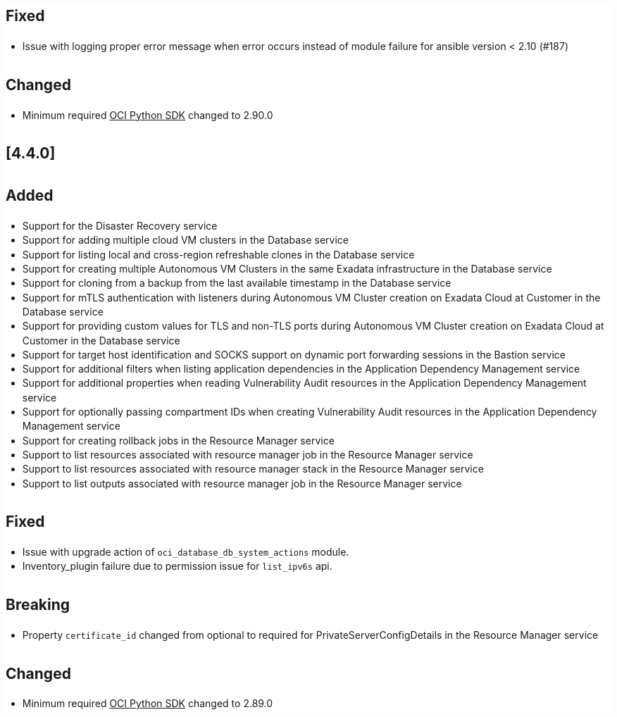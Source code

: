 ## Fixed

- Issue with logging proper error message when error occurs instead of module failure for ansible version < 2.10 (#187)

## Changed

- Minimum required [OCI Python SDK](https://github.com/oracle/oci-python-sdk) changed to 2.90.0

## [4.4.0]

## Added

- Support for the Disaster Recovery service
- Support for adding multiple cloud VM clusters in the Database service
- Support for listing local and cross-region refreshable clones in the Database service
- Support for creating multiple Autonomous VM Clusters in the same Exadata infrastructure in the Database service
- Support for cloning from a backup from the last available timestamp in the Database service
- Support for mTLS authentication with listeners during Autonomous VM Cluster creation on Exadata Cloud at Customer in the Database service
- Support for providing custom values for TLS and non-TLS ports during Autonomous VM Cluster creation on Exadata Cloud at Customer in the Database service
- Support for target host identification and SOCKS support on dynamic port forwarding sessions in the Bastion service
- Support for additional filters when listing application dependencies in the Application Dependency Management service
- Support for additional properties when reading Vulnerability Audit resources in the Application Dependency Management service
- Support for optionally passing compartment IDs when creating Vulnerability Audit resources in the Application Dependency Management service
- Support for creating rollback jobs in the Resource Manager service
- Support to list resources associated with resource manager job in the Resource Manager service
- Support to list resources associated with resource manager stack in the Resource Manager service
- Support to list outputs associated with resource manager job in the Resource Manager service

## Fixed

- Issue with upgrade action of `oci_database_db_system_actions` module.
- Inventory_plugin failure due to permission issue for `list_ipv6s` api.

## Breaking

- Property `certificate_id` changed from optional to required for PrivateServerConfigDetails in the Resource Manager service

## Changed

- Minimum required [OCI Python SDK](https://github.com/oracle/oci-python-sdk) changed to 2.89.0
